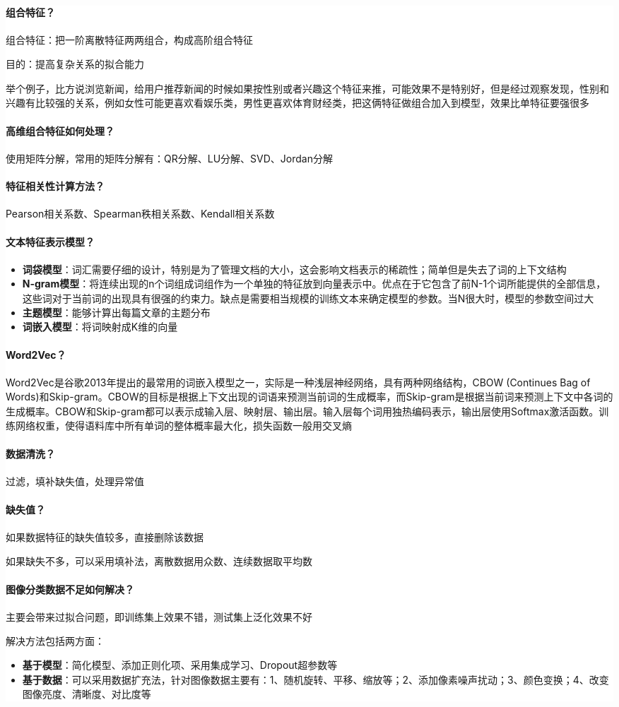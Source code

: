 

#### 组合特征？

组合特征：把一阶离散特征两两组合，构成高阶组合特征

目的：提高复杂关系的拟合能力

举个例子，比方说浏览新闻，给用户推荐新闻的时候如果按性别或者兴趣这个特征来推，可能效果不是特别好，但是经过观察发现，性别和兴趣有比较强的关系，例如女性可能更喜欢看娱乐类，男性更喜欢体育财经类，把这俩特征做组合加入到模型，效果比单特征要强很多



#### 高维组合特征如何处理？

使用矩阵分解，常用的矩阵分解有：QR分解、LU分解、SVD、Jordan分解



#### 特征相关性计算方法？

Pearson相关系数、Spearman秩相关系数、Kendall相关系数



#### 文本特征表示模型？

- **词袋模型**：词汇需要仔细的设计，特别是为了管理文档的大小，这会影响文档表示的稀疏性；简单但是失去了词的上下文结构
- **N-gram模型**：将连续出现的n个词组成词组作为一个单独的特征放到向量表示中。优点在于它包含了前N-1个词所能提供的全部信息，这些词对于当前词的出现具有很强的约束力。缺点是需要相当规模的训练文本来确定模型的参数。当N很大时，模型的参数空间过大
- **主题模型**：能够计算出每篇文章的主题分布
- **词嵌入模型**：将词映射成K维的向量



#### Word2Vec？

Word2Vec是谷歌2013年提出的最常用的词嵌入模型之一，实际是一种浅层神经网络，具有两种网络结构，CBOW (Continues Bag of Words)和Skip-gram。CBOW的目标是根据上下文出现的词语来预测当前词的生成概率，而Skip-gram是根据当前词来预测上下文中各词的生成概率。CBOW和Skip-gram都可以表示成输入层、映射层、输出层。输入层每个词用独热编码表示，输出层使用Softmax激活函数。训练网络权重，使得语料库中所有单词的整体概率最大化，损失函数一般用交叉熵



#### 数据清洗？

过滤，填补缺失值，处理异常值



#### 缺失值？

如果数据特征的缺失值较多，直接删除该数据

如果缺失不多，可以采用填补法，离散数据用众数、连续数据取平均数



#### 图像分类数据不足如何解决？

主要会带来过拟合问题，即训练集上效果不错，测试集上泛化效果不好

解决方法包括两方面：

- **基于模型**：简化模型、添加正则化项、采用集成学习、Dropout超参数等
- **基于数据**：可以采用数据扩充法，针对图像数据主要有：1、随机旋转、平移、缩放等；2、添加像素噪声扰动；3、颜色变换；4、改变图像亮度、清晰度、对比度等
